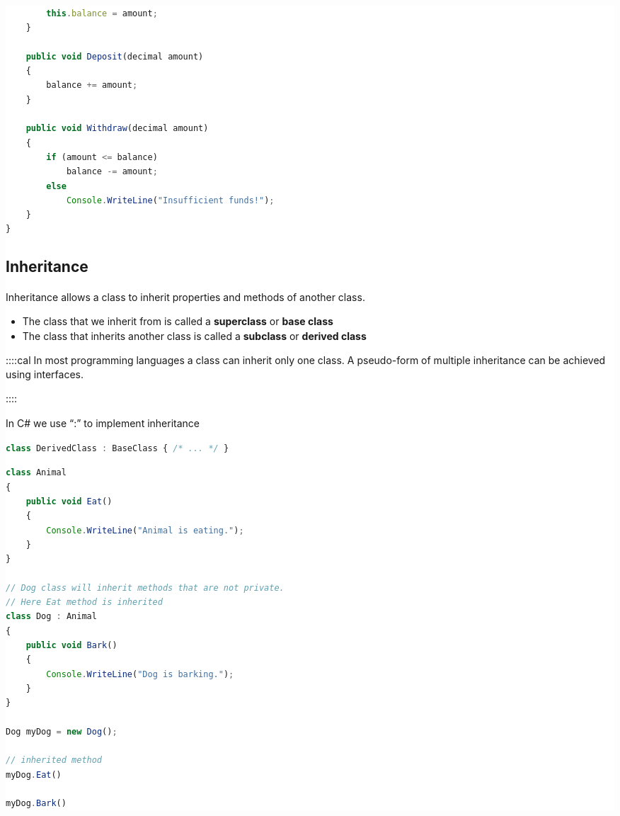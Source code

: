 ```js
        this.balance = amount;
    }

    public void Deposit(decimal amount)
    {
        balance += amount;
    }

    public void Withdraw(decimal amount)
    {
        if (amount <= balance)
            balance -= amount;
        else
            Console.WriteLine("Insufficient funds!");
    }
}
```

## Inheritance

Inheritance allows a class to inherit properties and methods of another class.

*   The class that we inherit from is called a **superclass** or **base class**
*   The class that inherits another class is called a **subclass** or **derived class**

::::cal
In most programming languages a class can inherit only one class. A pseudo-form of multiple inheritance can be achieved using interfaces.

::::

In C# we use “:” to implement inheritance

```js
class DerivedClass : BaseClass { /* ... */ }
```

```js
class Animal
{
    public void Eat()
    {
        Console.WriteLine("Animal is eating.");
    }
}

// Dog class will inherit methods that are not private.
// Here Eat method is inherited
class Dog : Animal
{
    public void Bark()
    {
        Console.WriteLine("Dog is barking.");
    }
}

Dog myDog = new Dog();

// inherited method
myDog.Eat()

myDog.Bark()
```
